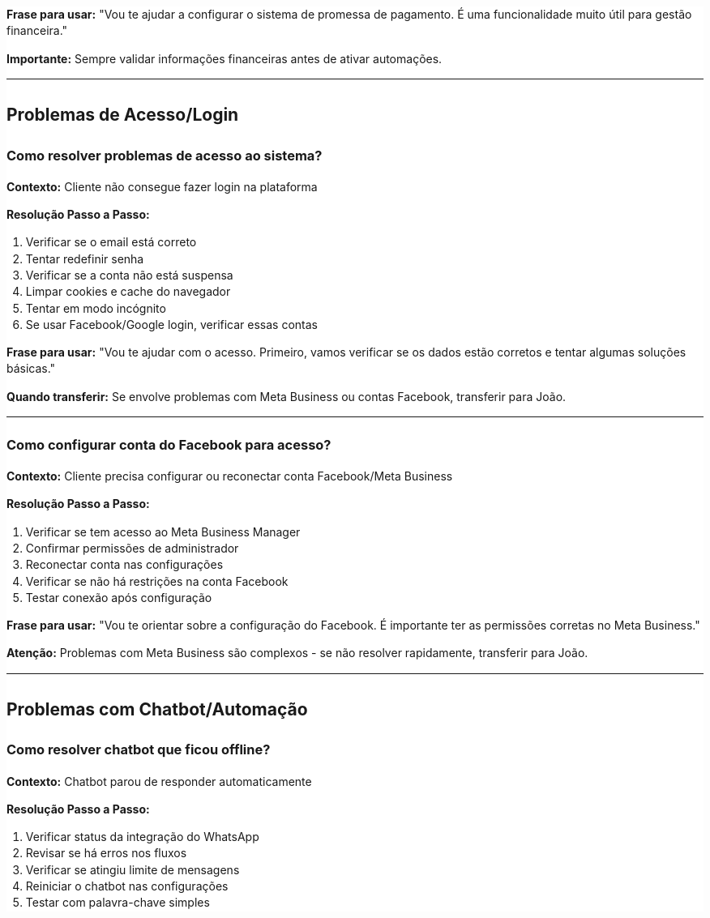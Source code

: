 **Frase para usar:** "Vou te ajudar a configurar o sistema de promessa de pagamento. É uma funcionalidade muito útil para gestão financeira."

**Importante:** Sempre validar informações financeiras antes de ativar automações.

---

## Problemas de Acesso/Login

### Como resolver problemas de acesso ao sistema?

**Contexto:** Cliente não consegue fazer login na plataforma

**Resolução Passo a Passo:**
1. Verificar se o email está correto
2. Tentar redefinir senha
3. Verificar se a conta não está suspensa
4. Limpar cookies e cache do navegador
5. Tentar em modo incógnito
6. Se usar Facebook/Google login, verificar essas contas

**Frase para usar:** "Vou te ajudar com o acesso. Primeiro, vamos verificar se os dados estão corretos e tentar algumas soluções básicas."

**Quando transferir:** Se envolve problemas com Meta Business ou contas Facebook, transferir para João.

---

### Como configurar conta do Facebook para acesso?

**Contexto:** Cliente precisa configurar ou reconectar conta Facebook/Meta Business

**Resolução Passo a Passo:**
1. Verificar se tem acesso ao Meta Business Manager
2. Confirmar permissões de administrador
3. Reconectar conta nas configurações
4. Verificar se não há restrições na conta Facebook
5. Testar conexão após configuração

**Frase para usar:** "Vou te orientar sobre a configuração do Facebook. É importante ter as permissões corretas no Meta Business."

**Atenção:** Problemas com Meta Business são complexos - se não resolver rapidamente, transferir para João.

---

## Problemas com Chatbot/Automação

### Como resolver chatbot que ficou offline?

**Contexto:** Chatbot parou de responder automaticamente

**Resolução Passo a Passo:**
1. Verificar status da integração do WhatsApp
2. Revisar se há erros nos fluxos
3. Verificar se atingiu limite de mensagens
4. Reiniciar o chatbot nas configurações
5. Testar com palavra-chave simples
